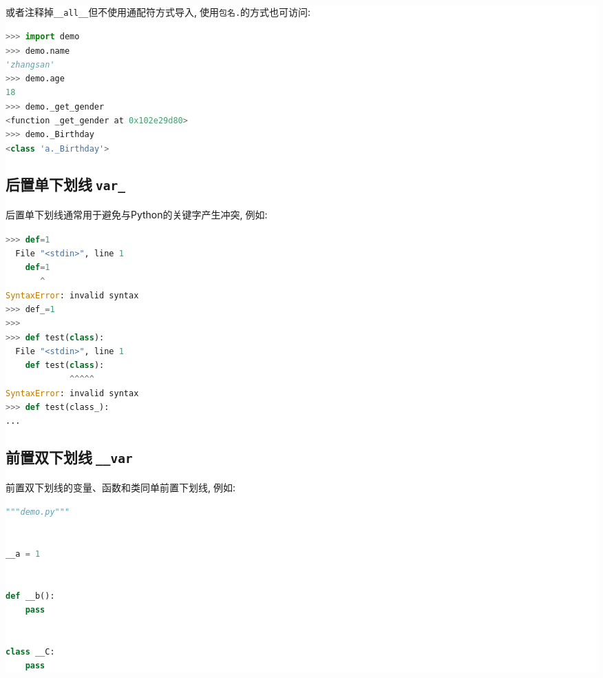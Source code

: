 或者注释掉`__all__`但不使用通配符方式导入, 使用`包名.`的方式也可访问:

```python
>>> import demo
>>> demo.name
'zhangsan'
>>> demo.age
18
>>> demo._get_gender
<function _get_gender at 0x102e29d80>
>>> demo._Birthday
<class 'a._Birthday'>
```

## 后置单下划线 `var_`

后置单下划线通常用于避免与Python的关键字产生冲突, 例如:

```python
>>> def=1
  File "<stdin>", line 1
    def=1
       ^
SyntaxError: invalid syntax
>>> def_=1
>>> 
>>> def test(class):
  File "<stdin>", line 1
    def test(class):
             ^^^^^
SyntaxError: invalid syntax
>>> def test(class_):
... 
```

## 前置双下划线 `__var`

前置双下划线的变量、函数和类同单前置下划线, 例如:

```python
"""demo.py"""


__a = 1


def __b():
    pass


class __C:
    pass
```
